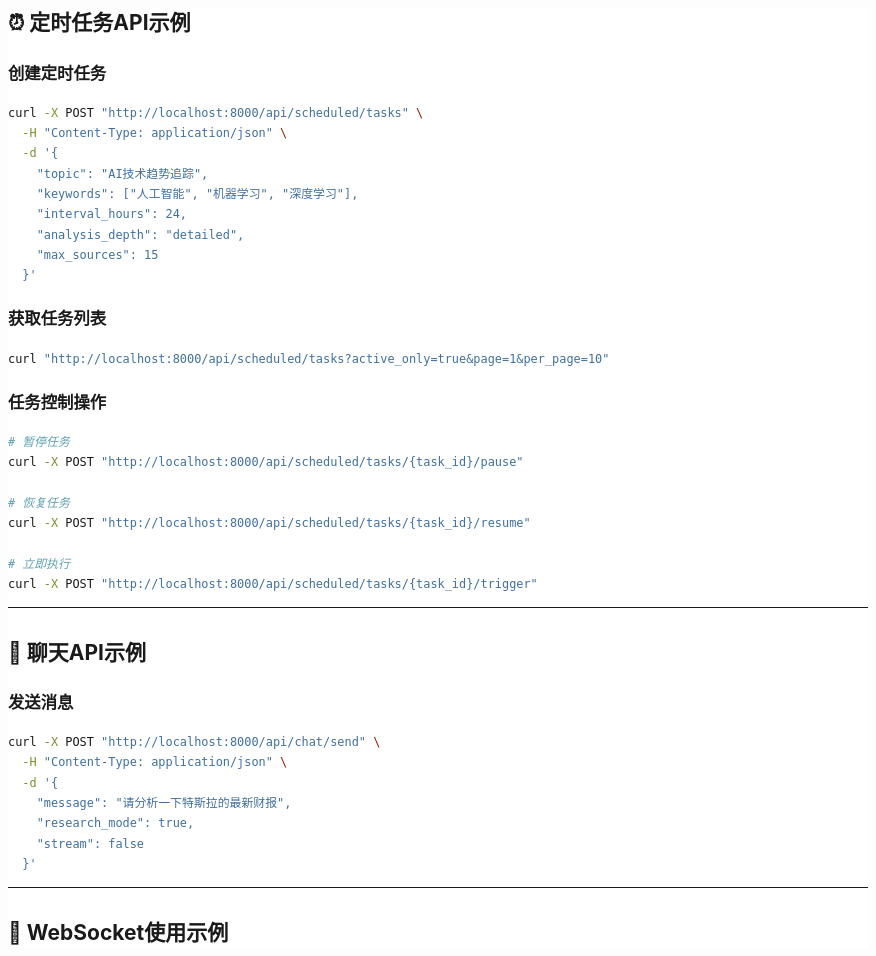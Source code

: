 
## ⏰ 定时任务API示例

### 创建定时任务
```bash
curl -X POST "http://localhost:8000/api/scheduled/tasks" \
  -H "Content-Type: application/json" \
  -d '{
    "topic": "AI技术趋势追踪",
    "keywords": ["人工智能", "机器学习", "深度学习"],
    "interval_hours": 24,
    "analysis_depth": "detailed",
    "max_sources": 15
  }'
```

### 获取任务列表
```bash
curl "http://localhost:8000/api/scheduled/tasks?active_only=true&page=1&per_page=10"
```

### 任务控制操作
```bash
# 暂停任务
curl -X POST "http://localhost:8000/api/scheduled/tasks/{task_id}/pause"

# 恢复任务  
curl -X POST "http://localhost:8000/api/scheduled/tasks/{task_id}/resume"

# 立即执行
curl -X POST "http://localhost:8000/api/scheduled/tasks/{task_id}/trigger"
```

---

## 💬 聊天API示例

### 发送消息
```bash
curl -X POST "http://localhost:8000/api/chat/send" \
  -H "Content-Type: application/json" \
  -d '{
    "message": "请分析一下特斯拉的最新财报",
    "research_mode": true,
    "stream": false
  }'
```

---

## 🔌 WebSocket使用示例
